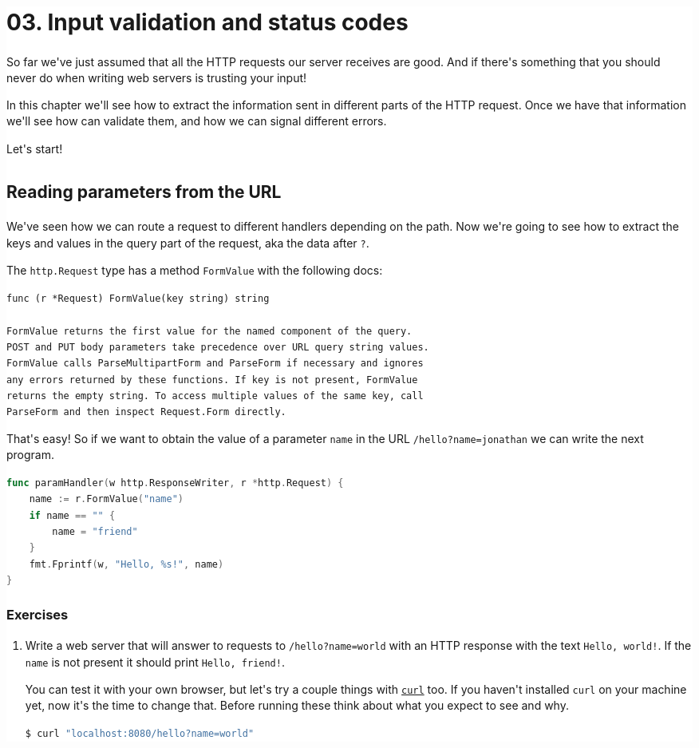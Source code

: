 # 03. Input validation and status codes

So far we've just assumed that all the HTTP requests our server receives are
good. And if there's something that you should never do when writing web
servers is trusting your input!

In this chapter we'll see how to extract the information sent in different
parts of the HTTP request. Once we have that information we'll see how can
validate them, and how we can signal different errors.

Let's start!

## Reading parameters from the URL

We've seen how we can route a request to different handlers depending on the
path. Now we're going to see how to extract the keys and values in the query
part of the request, aka the data after `?`.

The `http.Request` type has a method `FormValue` with the following docs:

    func (r *Request) FormValue(key string) string

    FormValue returns the first value for the named component of the query.
    POST and PUT body parameters take precedence over URL query string values.
    FormValue calls ParseMultipartForm and ParseForm if necessary and ignores
    any errors returned by these functions. If key is not present, FormValue
    returns the empty string. To access multiple values of the same key, call
    ParseForm and then inspect Request.Form directly.

That's easy! So if we want to obtain the value of a parameter `name` in the URL
`/hello?name=jonathan` we can write the next program.

```go
func paramHandler(w http.ResponseWriter, r *http.Request) {
	name := r.FormValue("name")
	if name == "" {
		name = "friend"
	}
	fmt.Fprintf(w, "Hello, %s!", name)
}
```

### Exercises

1. Write a web server that will answer to requests to `/hello?name=world` with
   an HTTP response with the text `Hello, world!`. If the `name` is not present
   it should print `Hello, friend!`.

    You can test it with your own browser, but let's try a couple things with
    [`curl`](https://curl.haxx.se) too. If you haven't installed `curl` on your
    machine yet, now it's the time to change that. Before running these think
    about what you expect to see and why.

    ```bash
    $ curl "localhost:8080/hello?name=world"

